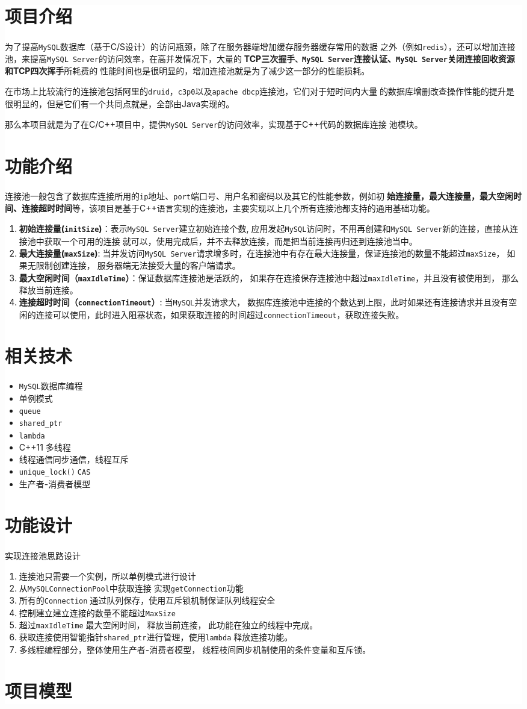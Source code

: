 # 项目介绍

为了提高`MySQL`数据库（基于C/S设计）的访问瓶颈，除了在服务器端增加缓存服务器缓存常用的数据 之外（例如`redis`），还可以增加连接池，来提高`MySQL Server`的访问效率，在高并发情况下，大量的 **TCP三次握手`、MySQL Server`连接认证、`MySQL Server`关闭连接回收资源和TCP四次挥手**所耗费的 性能时间也是很明显的，增加连接池就是为了减少这一部分的性能损耗。  

在市场上比较流行的连接池包括阿里的`druid`，`c3p0`以及`apache dbcp`连接池，它们对于短时间内大量 的数据库增删改查操作性能的提升是很明显的，但是它们有一个共同点就是，全部由Java实现的。 

那么本项目就是为了在C/C++项目中，提供`MySQL Server`的访问效率，实现基于C++代码的数据库连接 池模块。

# 功能介绍

连接池一般包含了数据库连接所用的`ip`地址、`port`端口号、用户名和密码以及其它的性能参数，例如初 **始连接量，最大连接量，最大空闲时间、连接超时时间**等，该项目是基于C++语言实现的连接池，主要实现以上几个所有连接池都支持的通用基础功能。

1. **初始连接量(`initSize`)**：表示`MySQL Server`建立初始连接个数, 应用发起`MySQL`访问时，不用再创建和`MySQL Server`新的连接，直接从连接池中获取一个可用的连接 就可以，使用完成后，并不去释放连接，而是把当前连接再归还到连接池当中。
2. **最大连接量(`maxSize`)**: 当并发访问`MySQL Server`请求增多时，在连接池中有存在最大连接量，保证连接池的数量不能超过`maxSize`， 如果无限制创建连接， 服务器端无法接受大量的客户端请求。
3. **最大空闲时间（`maxIdleTime`）**：保证数据库连接池是活跃的， 如果存在连接保存连接池中超过`maxIdleTime`，并且没有被使用到， 那么释放当前连接。
4. **连接超时时间（`connectionTimeout`）**: 当`MySQL`并发请求大， 数据库连接池中连接的个数达到上限，此时如果还有连接请求并且没有空闲的连接可以使用，此时进入阻塞状态，如果获取连接的时间超过`connectionTimeout`，获取连接失败。

# 相关技术

- `MySQL`数据库编程
- 单例模式
- `queue`
- `shared_ptr`
- `lambda` 
- C++11 多线程
-  线程通信同步通信，线程互斥
- `unique_lock()` `CAS`
- 生产者-消费者模型

# 功能设计

实现连接池思路设计

1. 连接池只需要一个实例，所以单例模式进行设计
2. 从`MySQLConnectionPool`中获取连接  实现`getConnection`功能
3. 所有的`Connection` 通过队列保存，使用互斥锁机制保证队列线程安全
4. 控制建立建立连接的数量不能超过`MaxSize`
5. 超过`maxIdleTime` 最大空闲时间， 释放当前连接， 此功能在独立的线程中完成。
6. 获取连接使用智能指针`shared_ptr`进行管理，使用`lambda` 释放连接功能。
7. 多线程编程部分，整体使用生产者-消费者模型， 线程枝间同步机制使用的条件变量和互斥锁。

# 项目模型
